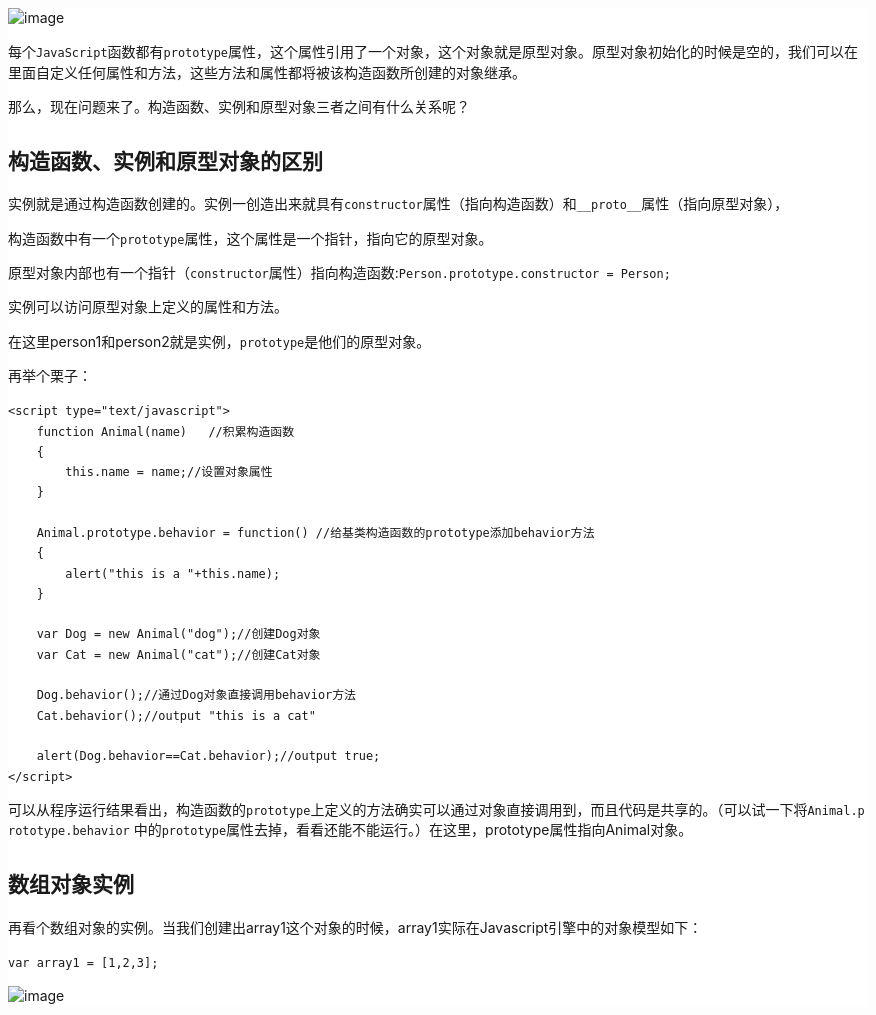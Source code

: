 ![image](http://olphpb1zg.bkt.clouddn.com/573ebd58a14ee.png)

 每个`JavaScript`函数都有`prototype`属性，这个属性引用了一个对象，这个对象就是原型对象。原型对象初始化的时候是空的，我们可以在里面自定义任何属性和方法，这些方法和属性都将被该构造函数所创建的对象继承。

那么，现在问题来了。构造函数、实例和原型对象三者之间有什么关系呢？



## 构造函数、实例和原型对象的区别


实例就是通过构造函数创建的。实例一创造出来就具有`constructor`属性（指向构造函数）和`__proto__`属性（指向原型对象），

构造函数中有一个`prototype`属性，这个属性是一个指针，指向它的原型对象。

原型对象内部也有一个指针（`constructor`属性）指向构造函数:`Person.prototype.constructor = Person;`

实例可以访问原型对象上定义的属性和方法。

在这里person1和person2就是实例，`prototype`是他们的原型对象。

再举个栗子：

```
<script type="text/javascript">
    function Animal(name)   //积累构造函数
    {
        this.name = name;//设置对象属性
    }
    
    Animal.prototype.behavior = function() //给基类构造函数的prototype添加behavior方法
    {  
        alert("this is a "+this.name);
    }
    
    var Dog = new Animal("dog");//创建Dog对象
    var Cat = new Animal("cat");//创建Cat对象
    
    Dog.behavior();//通过Dog对象直接调用behavior方法
    Cat.behavior();//output "this is a cat"
    
    alert(Dog.behavior==Cat.behavior);//output true;
</script>
```

可以从程序运行结果看出，构造函数的`prototype`上定义的方法确实可以通过对象直接调用到，而且代码是共享的。（可以试一下将`Animal.prototype.behavior` 中的`prototype`属性去掉，看看还能不能运行。）在这里，prototype属性指向Animal对象。



## 数组对象实例


再看个数组对象的实例。当我们创建出array1这个对象的时候，array1实际在Javascript引擎中的对象模型如下：

```
var array1 = [1,2,3];

```
![image](http://olphpb1zg.bkt.clouddn.com/573ebd88b3c2f.png)
